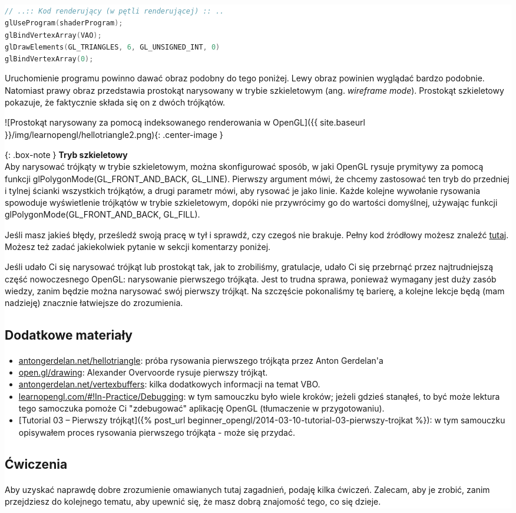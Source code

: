 ```cpp
// ..:: Kod renderujący (w pętli renderującej) :: ..  
glUseProgram(shaderProgram);  
glBindVertexArray(VAO);  
glDrawElements(GL_TRIANGLES, 6, GL_UNSIGNED_INT, 0)  
glBindVertexArray(0);
```

Uruchomienie programu powinno dawać obraz podobny do tego poniżej. Lewy obraz powinien wyglądać bardzo podobnie. Natomiast prawy obraz przedstawia prostokąt narysowany w <span class="def">trybie szkieletowym</span> (ang. _wireframe mode_). Prostokąt szkieletowy pokazuje, że faktycznie składa się on z dwóch trójkątów.

![Prostokąt narysowany za pomocą indeksowanego renderowania w OpenGL]({{ site.baseurl }}/img/learnopengl/hellotriangle2.png){: .center-image }

{: .box-note }
**Tryb szkieletowy**  
Aby narysować trójkąty w trybie szkieletowym, można skonfigurować sposób, w jaki OpenGL rysuje prymitywy za pomocą funkcji <span class="fun">glPolygonMode(GL_FRONT_AND_BACK, GL_LINE)</span>. Pierwszy argument mówi, że chcemy zastosować ten tryb do przedniej i tylnej ścianki wszystkich trójkątów, a drugi parametr mówi, aby rysować je jako linie. Każde kolejne wywołanie rysowania spowoduje wyświetlenie trójkątów w trybie szkieletowym, dopóki nie przywrócimy go do wartości domyślnej, używając funkcji <span class="fun">glPolygonMode(GL_FRONT_AND_BACK, GL_FILL)</span>.

Jeśli masz jakieś błędy, prześledź swoją pracę w tył i sprawdź, czy czegoś nie brakuje. Pełny kod źródłowy możesz znaleźć [tutaj](https://learnopengl.com/code_viewer_gh.php?code=src/1.getting_started/2.2.hello_triangle_indexed/hello_triangle_indexed.cpp). Możesz też zadać jakiekolwiek pytanie w sekcji komentarzy poniżej.

Jeśli udało Ci się narysować trójkąt lub prostokąt tak, jak to zrobiliśmy, gratulacje, udało Ci się przebrnąć przez najtrudniejszą część nowoczesnego OpenGL: narysowanie pierwszego trójkąta. Jest to trudna sprawa, ponieważ wymagany jest duży zasób wiedzy, zanim będzie można narysować swój pierwszy trójkąt. Na szczęście pokonaliśmy tę barierę, a kolejne lekcje będą (mam nadzieję) znacznie łatwiejsze do zrozumienia.

## Dodatkowe materiały

*   [antongerdelan.net/hellotriangle](http://antongerdelan.net/opengl/hellotriangle.html): próba rysowania pierwszego trójkąta przez Anton Gerdelan'a
*   [open.gl/drawing](https://open.gl/drawing): Alexander Overvoorde rysuje pierwszy trójkąt.
*   [antongerdelan.net/vertexbuffers](http://antongerdelan.net/opengl/vertexbuffers.html): kilka dodatkowych informacji na temat VBO.
*   [learnopengl.com/#!In-Practice/Debugging](https://learnopengl.com/#!In-Practice/Debugging): w tym samouczku było wiele kroków; jeżeli gdzieś stanąłeś, to być może lektura tego samoczuka pomoże Ci "zdebugować" aplikację OpenGL (tłumaczenie w przygotowaniu).
*   [Tutorial 03 – Pierwszy trójkąt]({% post_url beginner_opengl/2014-03-10-tutorial-03-pierwszy-trojkat %}): w tym samouczku opisywałem proces rysowania pierwszego trójkąta - może się przydać.  

## Ćwiczenia

Aby uzyskać naprawdę dobre zrozumienie omawianych tutaj zagadnień, podaję kilka ćwiczeń. Zalecam, aby je zrobić, zanim przejdziesz do kolejnego tematu, aby upewnić się, że masz dobrą znajomość tego, co się dzieje.
